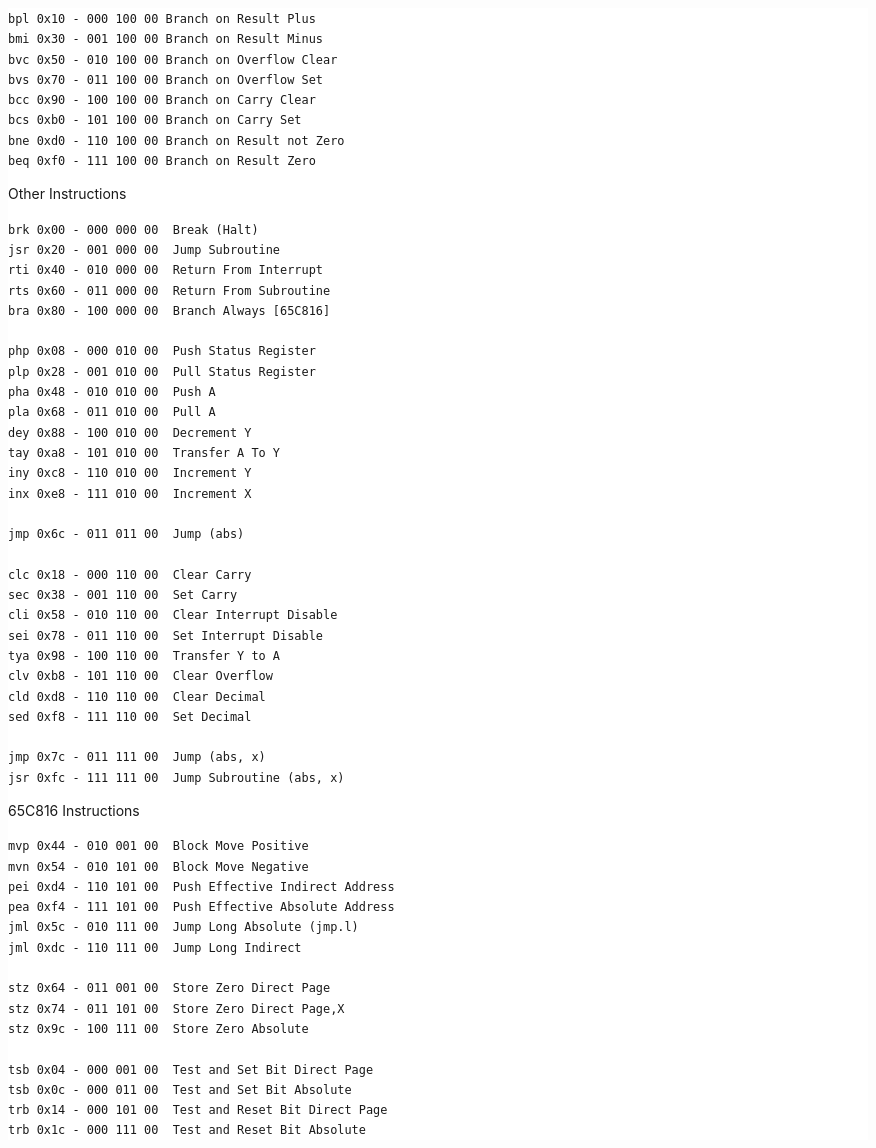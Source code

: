     bpl 0x10 - 000 100 00 Branch on Result Plus
    bmi 0x30 - 001 100 00 Branch on Result Minus
    bvc 0x50 - 010 100 00 Branch on Overflow Clear
    bvs 0x70 - 011 100 00 Branch on Overflow Set
    bcc 0x90 - 100 100 00 Branch on Carry Clear
    bcs 0xb0 - 101 100 00 Branch on Carry Set
    bne 0xd0 - 110 100 00 Branch on Result not Zero
    beq 0xf0 - 111 100 00 Branch on Result Zero

Other Instructions

    brk 0x00 - 000 000 00  Break (Halt)
    jsr 0x20 - 001 000 00  Jump Subroutine
    rti 0x40 - 010 000 00  Return From Interrupt
    rts 0x60 - 011 000 00  Return From Subroutine
    bra 0x80 - 100 000 00  Branch Always [65C816]

    php 0x08 - 000 010 00  Push Status Register
    plp 0x28 - 001 010 00  Pull Status Register
    pha 0x48 - 010 010 00  Push A
    pla 0x68 - 011 010 00  Pull A
    dey 0x88 - 100 010 00  Decrement Y
    tay 0xa8 - 101 010 00  Transfer A To Y
    iny 0xc8 - 110 010 00  Increment Y
    inx 0xe8 - 111 010 00  Increment X

    jmp 0x6c - 011 011 00  Jump (abs)

    clc 0x18 - 000 110 00  Clear Carry
    sec 0x38 - 001 110 00  Set Carry
    cli 0x58 - 010 110 00  Clear Interrupt Disable
    sei 0x78 - 011 110 00  Set Interrupt Disable
    tya 0x98 - 100 110 00  Transfer Y to A
    clv 0xb8 - 101 110 00  Clear Overflow
    cld 0xd8 - 110 110 00  Clear Decimal
    sed 0xf8 - 111 110 00  Set Decimal

    jmp 0x7c - 011 111 00  Jump (abs, x)
    jsr 0xfc - 111 111 00  Jump Subroutine (abs, x)

65C816 Instructions

    mvp 0x44 - 010 001 00  Block Move Positive
    mvn 0x54 - 010 101 00  Block Move Negative
    pei 0xd4 - 110 101 00  Push Effective Indirect Address
    pea 0xf4 - 111 101 00  Push Effective Absolute Address
    jml 0x5c - 010 111 00  Jump Long Absolute (jmp.l)
    jml 0xdc - 110 111 00  Jump Long Indirect

    stz 0x64 - 011 001 00  Store Zero Direct Page
    stz 0x74 - 011 101 00  Store Zero Direct Page,X
    stz 0x9c - 100 111 00  Store Zero Absolute

    tsb 0x04 - 000 001 00  Test and Set Bit Direct Page
    tsb 0x0c - 000 011 00  Test and Set Bit Absolute
    trb 0x14 - 000 101 00  Test and Reset Bit Direct Page
    trb 0x1c - 000 111 00  Test and Reset Bit Absolute
